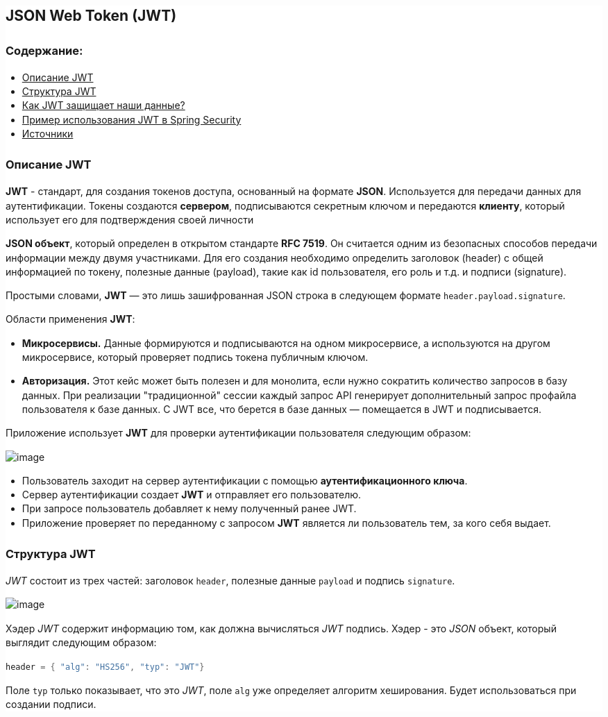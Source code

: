 ## JSON Web Token (JWT)

### Содержание:

+ [Описание JWT](#описание-jwt)
+ [Структура JWT](#структура-jwt) 
+ [Как JWT защищает наши данные?](#как-jwt-защищает-наши-данные)
+ [Пример использования JWT в Spring Security](#пример-использования-jwt-в-spring-security)
+ [Источники](#источники)

### Описание JWT

**JWT** - стандарт, для создания токенов доступа, основанный на формате **JSON**. Используется для передачи данных для аутентификации. Токены создаются **сервером**, подписываются секретным ключом и передаются **клиенту**, который использует его для подтверждения своей личности

**JSON объект**, который определен в открытом стандарте **RFC 7519**. Он считается одним из безопасных способов передачи информации между двумя участниками. Для его создания необходимо определить заголовок (header) с общей информацией по токену, полезные данные (payload), такие как id пользователя, его роль и т.д. и подписи (signature). 

Простыми словами, **JWT** — это лишь зашифрованная JSON строка в следующем формате `header.payload.signature`.

Области применения **JWT**:
- **Микросервисы.** Данные формируются и подписываются на одном микросервисе, а используются на другом микросервисе, который проверяет подпись токена публичным ключом.

- **Авторизация.** Этот кейс может быть полезен и для монолита, если нужно сократить количество запросов в базу данных. При реализации "традиционной" сессии каждый запрос API генерирует дополнительный запрос профайла пользователя к базе данных. С JWT все, что берется в базе данных — помещается в JWT и подписывается.

Приложение использует **JWT** для проверки аутентификации пользователя следующим образом:

![image](https://user-images.githubusercontent.com/47852430/136719802-ccbb10d6-db9d-46fc-87d2-26b6722ba789.png)

- Пользователь заходит на сервер аутентификации с помощью **аутентификационного ключа**.
- Сервер аутентификации создает **JWT** и отправляет его пользователю.
- При запросе пользователь добавляет к нему полученный ранее JWT.
- Приложение проверяет по переданному с запросом **JWT** является ли пользователь тем, за кого себя выдает.

### Структура JWT

<i>JWT</i> состоит из трех частей: заголовок `header`, полезные данные `payload` и подпись `signature`.

![image](https://user-images.githubusercontent.com/47852430/135950774-7818be39-b854-4536-9b6a-f9e77885df8a.png)

Хэдер <i>JWT</i> содержит информацию  том, как должна вычисляться <i>JWT</i> подпись. Хэдер - это <i>JSON</i> объект, который выглядит следующим образом:

```java
header = { "alg": "HS256", "typ": "JWT"}
```
Поле `typ` только показывает, что это <i>JWT</i>, поле `alg` уже определяет алгоритм хеширования. Будет использоваться при создании подписи.
